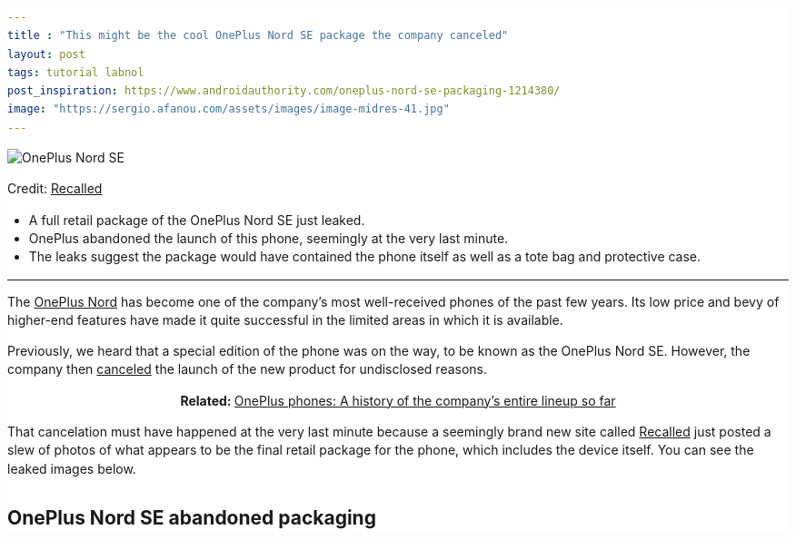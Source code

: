 ```yaml
---
title : "This might be the cool OnePlus Nord SE package the company canceled"
layout: post
tags: tutorial labnol
post_inspiration: https://www.androidauthority.com/oneplus-nord-se-packaging-1214380/
image: "https://sergio.afanou.com/assets/images/image-midres-41.jpg"
---
```


<p><html><body><img class="aligncenter size-large wp-image-1214390 noname aa-img" title="OnePlus Nord SE" src="https://cdn57.androidauthority.net/wp-content/uploads/2021/04/NSEU09-1200x675.jpg" alt="OnePlus Nord SE" width="1200" height="675" data-attachment-id="1214390" srcset="https://cdn57.androidauthority.net/wp-content/uploads/2021/04/NSEU09-1200x675.jpg 1200w, https://cdn57.androidauthority.net/wp-content/uploads/2021/04/NSEU09-300x170.jpg 300w, https://cdn57.androidauthority.net/wp-content/uploads/2021/04/NSEU09-768x432.jpg 768w, https://cdn57.androidauthority.net/wp-content/uploads/2021/04/NSEU09-1536x864.jpg 1536w, https://cdn57.androidauthority.net/wp-content/uploads/2021/04/NSEU09-2048x1152.jpg 2048w, https://cdn57.androidauthority.net/wp-content/uploads/2021/04/NSEU09-16x9.jpg 16w, https://cdn57.androidauthority.net/wp-content/uploads/2021/04/NSEU09-32x18.jpg 32w, https://cdn57.androidauthority.net/wp-content/uploads/2021/04/NSEU09-28x16.jpg 28w, https://cdn57.androidauthority.net/wp-content/uploads/2021/04/NSEU09-56x32.jpg 56w, https://cdn57.androidauthority.net/wp-content/uploads/2021/04/NSEU09-64x36.jpg 64w, https://cdn57.androidauthority.net/wp-content/uploads/2021/04/NSEU09-712x400.jpg 712w, https://cdn57.androidauthority.net/wp-content/uploads/2021/04/NSEU09-1000x563.jpg 1000w, https://cdn57.androidauthority.net/wp-content/uploads/2021/04/NSEU09-792x446.jpg 792w, https://cdn57.androidauthority.net/wp-content/uploads/2021/04/NSEU09-1280x720.jpg 1280w, https://cdn57.androidauthority.net/wp-content/uploads/2021/04/NSEU09-840x472.jpg 840w, https://cdn57.androidauthority.net/wp-content/uploads/2021/04/NSEU09-1340x754.jpg 1340w, https://cdn57.androidauthority.net/wp-content/uploads/2021/04/NSEU09-770x433.jpg 770w, https://cdn57.androidauthority.net/wp-content/uploads/2021/04/NSEU09-355x200.jpg 355w, https://cdn57.androidauthority.net/wp-content/uploads/2021/04/NSEU09-675x380.jpg 675w, https://cdn57.androidauthority.net/wp-content/uploads/2021/04/NSEU09-scaled.jpg 1920w" sizes="(max-width: 1200px) 100vw, 1200px" /></p>
<div class="aa-img-source-credit">
<div class="aa-img-source-and-credit full">
<div class="aa-img-source text-right"><span>Credit:</span> <a rel="nofollow" class="img-credit-link" target="_blank" href="https://recalled.me/post/nord-se-abandoned-last-minute/">Recalled</a></div>
</div>
</div>
<div class="aa_tldr_text">
<ul>
<li>A full retail package of the OnePlus Nord SE just leaked.</li>
<li>OnePlus abandoned the launch of this phone, seemingly at the very last minute.</li>
<li>The leaks suggest the package would have contained the phone itself as well as a tote bag and protective case.</li>
</ul>
</div><hr>
<p>The <a href="https://www.androidauthority.com/oneplus-nord-1132010/">OnePlus Nord</a> has become one of the company&#8217;s most well-received phones of the past few years. Its low price and bevy of higher-end features have made it quite successful in the limited areas in which it is available.</p>
<p>Previously, we heard that a special edition of the phone was on the way, to be known as the OnePlus Nord SE. However, the company then <a href="https://www.androidauthority.com/oneplus-nord-se-canceled-1212907/">canceled</a> the launch of the new product for undisclosed reasons.</p>
<p style="text-align: center;"><strong>Related: </strong><a href="https://www.androidauthority.com/oneplus-phones-history-1103772/">OnePlus phones: A history of the company&#8217;s entire lineup so far</a></p>
<p>That cancelation must have happened at the very last minute because a seemingly brand new site called <a href="https://recalled.me/post/">Recalled</a> just posted a slew of photos of what appears to be the final retail package for the phone, which includes the device itself. You can see the leaked images below.</p>
<h2>OnePlus Nord SE abandoned packaging</h2>
